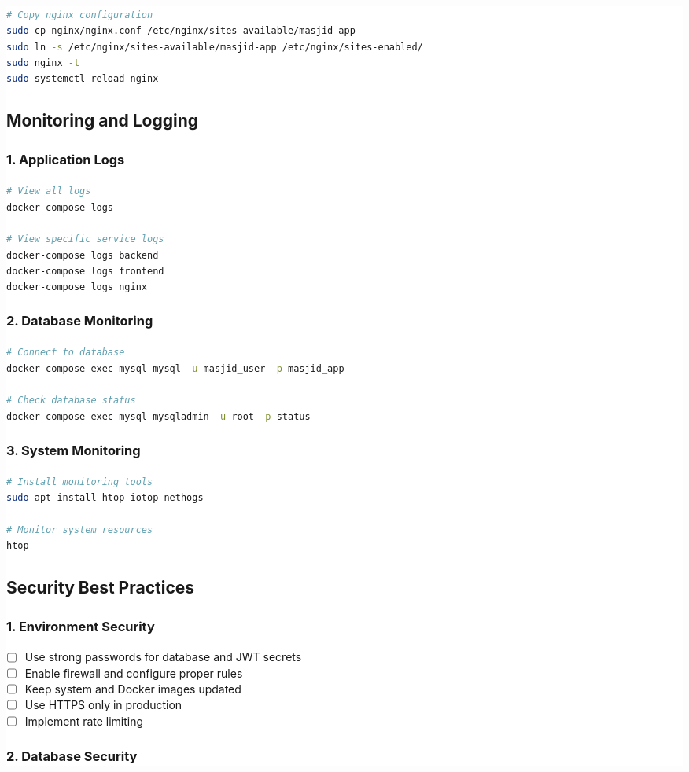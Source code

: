 ```bash
# Copy nginx configuration
sudo cp nginx/nginx.conf /etc/nginx/sites-available/masjid-app
sudo ln -s /etc/nginx/sites-available/masjid-app /etc/nginx/sites-enabled/
sudo nginx -t
sudo systemctl reload nginx
```

## Monitoring and Logging

### 1. Application Logs

```bash
# View all logs
docker-compose logs

# View specific service logs
docker-compose logs backend
docker-compose logs frontend
docker-compose logs nginx
```

### 2. Database Monitoring

```bash
# Connect to database
docker-compose exec mysql mysql -u masjid_user -p masjid_app

# Check database status
docker-compose exec mysql mysqladmin -u root -p status
```

### 3. System Monitoring

```bash
# Install monitoring tools
sudo apt install htop iotop nethogs

# Monitor system resources
htop
```

## Security Best Practices

### 1. Environment Security

- [ ] Use strong passwords for database and JWT secrets
- [ ] Enable firewall and configure proper rules
- [ ] Keep system and Docker images updated
- [ ] Use HTTPS only in production
- [ ] Implement rate limiting

### 2. Database Security
